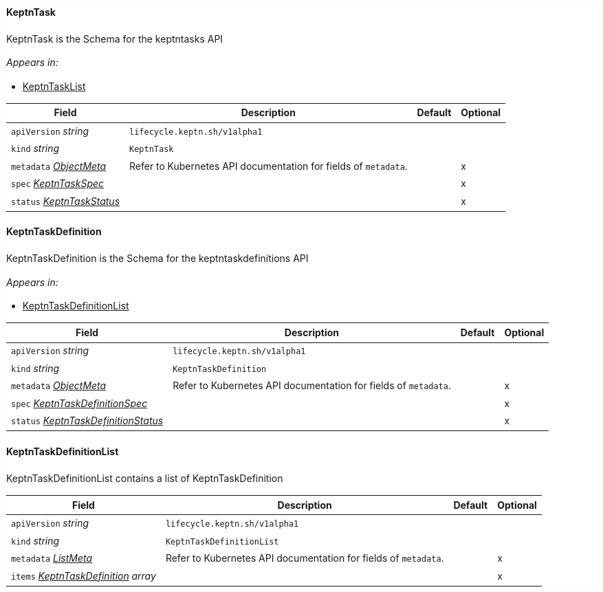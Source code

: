 
#### KeptnTask



KeptnTask is the Schema for the keptntasks API

_Appears in:_
- [KeptnTaskList](#keptntasklist)

| Field | Description | Default | Optional
| --- | --- | --- | --- |
| `apiVersion` _string_ | `lifecycle.keptn.sh/v1alpha1` | | |
| `kind` _string_ | `KeptnTask` | | |
| `metadata` _[ObjectMeta](https://kubernetes.io/docs/reference/generated/kubernetes-api/v1.28/#objectmeta-v1-meta)_ | Refer to Kubernetes API documentation for fields of `metadata`. || x |
| `spec` _[KeptnTaskSpec](#keptntaskspec)_ |  || x |
| `status` _[KeptnTaskStatus](#keptntaskstatus)_ |  || x |


#### KeptnTaskDefinition



KeptnTaskDefinition is the Schema for the keptntaskdefinitions API

_Appears in:_
- [KeptnTaskDefinitionList](#keptntaskdefinitionlist)

| Field | Description | Default | Optional
| --- | --- | --- | --- |
| `apiVersion` _string_ | `lifecycle.keptn.sh/v1alpha1` | | |
| `kind` _string_ | `KeptnTaskDefinition` | | |
| `metadata` _[ObjectMeta](https://kubernetes.io/docs/reference/generated/kubernetes-api/v1.28/#objectmeta-v1-meta)_ | Refer to Kubernetes API documentation for fields of `metadata`. || x |
| `spec` _[KeptnTaskDefinitionSpec](#keptntaskdefinitionspec)_ |  || x |
| `status` _[KeptnTaskDefinitionStatus](#keptntaskdefinitionstatus)_ |  || x |


#### KeptnTaskDefinitionList



KeptnTaskDefinitionList contains a list of KeptnTaskDefinition



| Field | Description | Default | Optional
| --- | --- | --- | --- |
| `apiVersion` _string_ | `lifecycle.keptn.sh/v1alpha1` | | |
| `kind` _string_ | `KeptnTaskDefinitionList` | | |
| `metadata` _[ListMeta](https://kubernetes.io/docs/reference/generated/kubernetes-api/v1.28/#listmeta-v1-meta)_ | Refer to Kubernetes API documentation for fields of `metadata`. || x |
| `items` _[KeptnTaskDefinition](#keptntaskdefinition) array_ |  || x |
